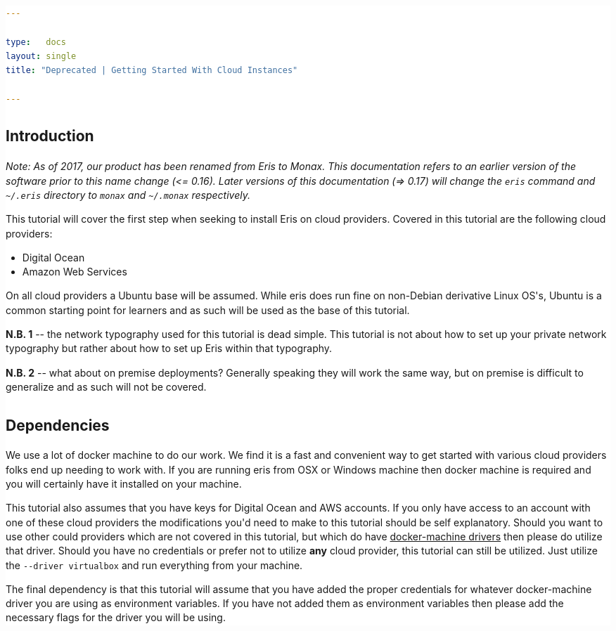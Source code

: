```yaml
---

type:   docs
layout: single
title: "Deprecated | Getting Started With Cloud Instances"

---
```


## Introduction

<div class="note">
	<em>Note: As of 2017, our product has been renamed from Eris to Monax. This documentation refers to an earlier version of the software prior to this name change (<= 0.16). Later versions of this documentation (=> 0.17) will change the <code>eris</code> command and <code>~/.eris</code> directory to <code>monax</code> and <code>~/.monax</code> respectively.</em>
</div>

This tutorial will cover the first step when seeking to install Eris on cloud providers. Covered in this tutorial are the following cloud providers:

* Digital Ocean
* Amazon Web Services

On all cloud providers a Ubuntu base will be assumed. While eris does run fine on non-Debian derivative Linux OS's, Ubuntu is a common starting point for learners and as such will be used as the base of this tutorial.

**N.B. 1** -- the network typography used for this tutorial is dead simple. This tutorial is not about how to set up your private network typography but rather about how to set up Eris within that typography.

**N.B. 2** -- what about on premise deployments? Generally speaking they will work the same way, but on premise is difficult to generalize and as such will not be covered.

## Dependencies

We use a lot of docker machine to do our work. We find it is a fast and convenient way to get started with various cloud providers folks end up needing to work with. If you are running eris from OSX or Windows machine then docker machine is required and you will certainly have it installed on your machine.

This tutorial also assumes that you have keys for Digital Ocean and AWS accounts. If you only have access to an account with one of these cloud providers the modifications you'd need to make to this tutorial should be self explanatory. Should you want to use other could providers which are not covered in this tutorial, but which do have [docker-machine drivers](https://docs.docker.com/machine/drivers/) then please do utilize that driver. Should you have no credentials or prefer not to utilize **any** cloud provider, this tutorial can still be utilized. Just utilize the `--driver virtualbox` and run everything from your machine.

The final dependency is that this tutorial will assume that you have added the proper credentials for whatever docker-machine driver you are using as environment variables. If you have not added them as environment variables then please add the necessary flags for the driver you will be using.
